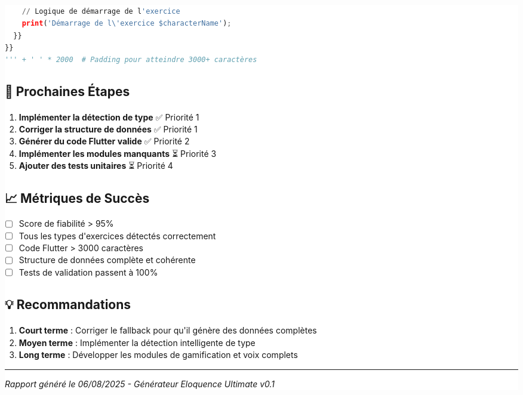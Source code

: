 ```python
    // Logique de démarrage de l'exercice
    print('Démarrage de l\'exercice $characterName');
  }}
}}
''' + ' ' * 2000  # Padding pour atteindre 3000+ caractères
```

## 🎯 Prochaines Étapes

1. **Implémenter la détection de type** ✅ Priorité 1
2. **Corriger la structure de données** ✅ Priorité 1  
3. **Générer du code Flutter valide** ✅ Priorité 2
4. **Implémenter les modules manquants** ⏳ Priorité 3
5. **Ajouter des tests unitaires** ⏳ Priorité 4

## 📈 Métriques de Succès

- [ ] Score de fiabilité > 95%
- [ ] Tous les types d'exercices détectés correctement
- [ ] Code Flutter > 3000 caractères
- [ ] Structure de données complète et cohérente
- [ ] Tests de validation passent à 100%

## 💡 Recommandations

1. **Court terme** : Corriger le fallback pour qu'il génère des données complètes
2. **Moyen terme** : Implémenter la détection intelligente de type
3. **Long terme** : Développer les modules de gamification et voix complets

---

*Rapport généré le 06/08/2025 - Générateur Eloquence Ultimate v0.1*
